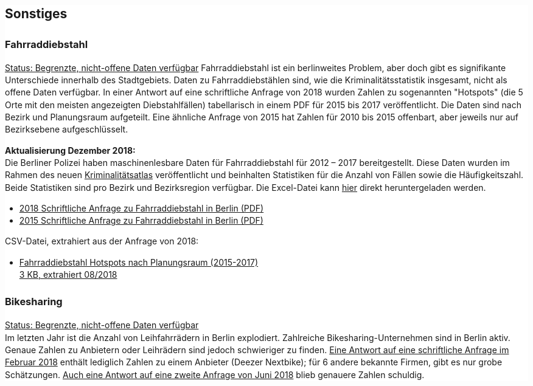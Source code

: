 Sonstiges
---------

### Fahrraddiebstahl

<u>Status: Begrenzte, nicht-offene Daten verfügbar</u> 
Fahrraddiebstahl ist ein berlinweites Problem, aber doch gibt es signifikante Unterschiede innerhalb des Stadtgebiets. Daten zu Fahrraddiebstählen sind, wie die Kriminalitätsstatistik insgesamt, nicht als offene Daten verfügbar. In einer Antwort auf eine schriftliche Anfrage von 2018 wurden Zahlen zu sogenannten "Hotspots" (die 5 Orte mit den meisten angezeigten Diebstahlfällen) tabellarisch in einem PDF für 2015 bis 2017 veröffentlicht. Die Daten sind nach Bezirk und Planungsraum aufgeteilt. Eine ähnliche Anfrage von 2015 hat Zahlen für 2010 bis 2015 offenbart, aber jeweils nur auf Bezirksebene aufgeschlüsselt.

**Aktualisierung Dezember 2018:**  
Die Berliner Polizei haben maschinenlesbare Daten für Fahrraddiebstahl für 2012 – 2017 bereitgestellt. Diese Daten wurden im Rahmen des neuen [Kriminalitätsatlas](https://www.kriminalitaetsatlas.berlin.de/) veröffentlicht und beinhalten Statistiken für die Anzahl von Fällen sowie die Häufigkeitszahl. Beide Statistiken sind pro Bezirk und Bezirksregion verfügbar. Die Excel-Datei kann [hier](https://daten.berlin.de/datensaetze/kriminalit%C3%A4tsatlas-berlin) direkt heruntergeladen werden.

*   [2018 Schriftliche Anfrage zu Fahrraddiebstahl in Berlin (PDF)](https://kleineanfragen.de/berlin/18/13845-fahrraddiebstahl-in-berlin)
*   [2015 Schriftliche Anfrage zu Fahrraddiebstahl in Berlin (PDF)](https://kleineanfragen.de/berlin/17/17068-reduzierung-und-umstellung-der-fahrrad-codierungen-durch-die-berliner-polizei-ist-das-sinnvoll)

CSV-Datei, extrahiert aus der Anfrage von 2018:

*   [Fahrraddiebstahl Hotspots nach Planungsraum (2015-2017)  
    3 KB, extrahiert 08/2018](https://raw.githubusercontent.com/technologiestiftung/lab-site/master/docs/projects/datadive_cycling/Data/Theft1517planungsraumHOTSPOTS.csv)

### Bikesharing

<u>Status: Begrenzte, nicht-offene Daten verfügbar</u>  
Im letzten Jahr ist die Anzahl von Leihfahrrädern in Berlin explodiert. Zahlreiche Bikesharing-Unternehmen sind in Berlin aktiv. Genaue Zahlen zu Anbietern oder Leihrädern sind jedoch schwieriger zu finden. [Eine Antwort auf eine schriftliche Anfrage im Februar 2018](https://kleineanfragen.de/berlin/18/13328-leihfahrraeder-in-berlin) enthält lediglich Zahlen zu einem Anbieter (Deezer Nextbike); für 6 andere bekannte Firmen, gibt es nur grobe Schätzungen. [Auch eine Antwort auf eine zweite Anfrage von Juni 2018](https://kleineanfragen.de/berlin/18/15312-leihfahrraeder-in-berlin-iienquiry) blieb genauere Zahlen schuldig.
